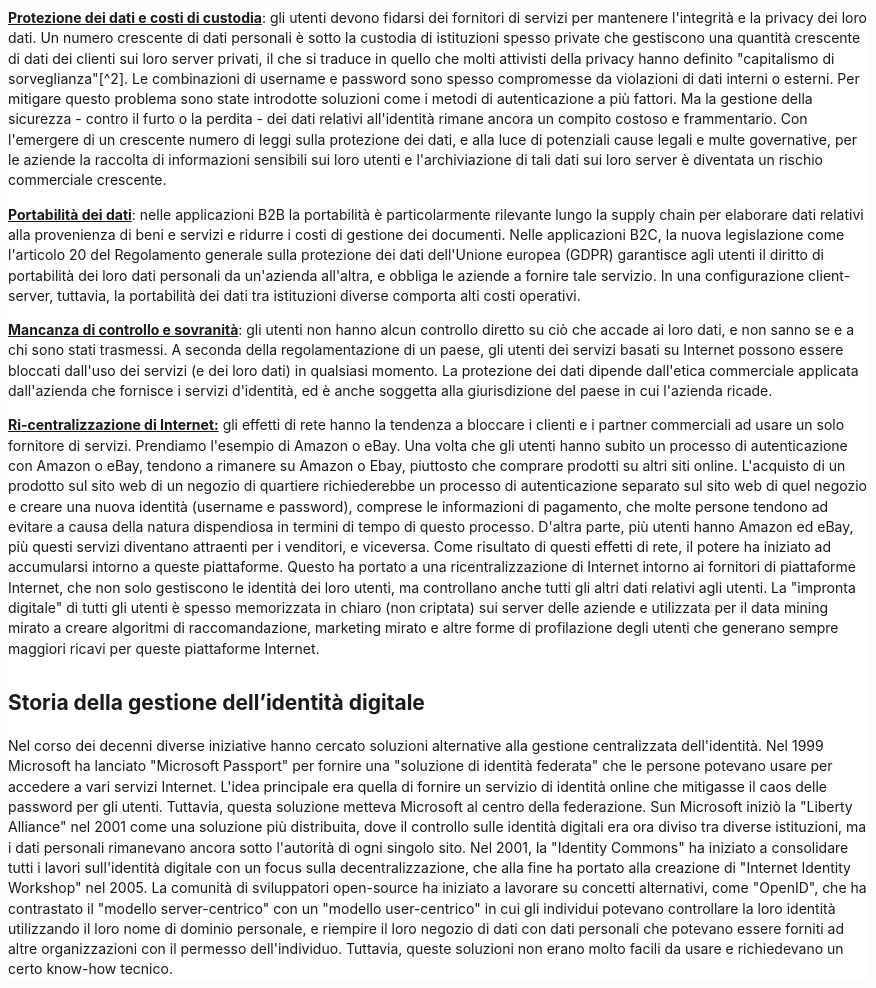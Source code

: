 **<span style="text-decoration:underline;">Protezione dei dati e costi di custodia</span>**: gli utenti devono fidarsi dei fornitori di servizi per mantenere l'integrità e la privacy dei loro dati. Un numero crescente di dati personali è sotto la custodia di istituzioni spesso private che gestiscono una quantità crescente di dati dei clienti sui loro server privati, il che si traduce in quello che molti attivisti della privacy hanno definito "capitalismo di sorveglianza"[^2]. Le combinazioni di username e password sono spesso compromesse da violazioni di dati interni o esterni. Per mitigare questo problema sono state introdotte soluzioni come i metodi di autenticazione a più fattori. Ma la gestione della sicurezza - contro il furto o la perdita - dei dati relativi all'identità rimane ancora un compito costoso e frammentario. Con l'emergere di un crescente numero di leggi sulla protezione dei dati, e alla luce di potenziali cause legali e multe governative, per le aziende la raccolta di informazioni sensibili sui loro utenti e l'archiviazione di tali dati sui loro server è diventata un rischio commerciale crescente.

**<span style="text-decoration:underline;">Portabilità dei dati</span>**: nelle applicazioni B2B la portabilità è particolarmente rilevante lungo la supply chain per elaborare dati relativi alla provenienza di beni e servizi e ridurre i costi di gestione dei documenti. Nelle applicazioni B2C, la nuova legislazione come l'articolo 20 del Regolamento generale sulla protezione dei dati dell'Unione europea (GDPR) garantisce agli utenti il diritto di portabilità dei loro dati personali da un'azienda all'altra, e obbliga le aziende a fornire tale servizio. In una configurazione client-server, tuttavia, la portabilità dei dati tra istituzioni diverse comporta alti costi operativi.

**<span style="text-decoration:underline;">Mancanza di controllo e sovranità**:</span> gli utenti non hanno alcun controllo diretto su ciò che accade ai loro dati, e non sanno se e a chi sono stati trasmessi. A seconda della regolamentazione di un paese, gli utenti dei servizi basati su Internet possono essere bloccati dall'uso dei servizi (e dei loro dati) in qualsiasi momento. La protezione dei dati dipende dall'etica commerciale applicata dall'azienda che fornisce i servizi d'identità, ed è anche soggetta alla giurisdizione del paese in cui l'azienda ricade. 

**<span style="text-decoration:underline;">Ri-centralizzazione di Internet:</span>** gli effetti di rete hanno la tendenza a bloccare i clienti e i partner commerciali ad usare un solo fornitore di servizi. Prendiamo l'esempio di Amazon o eBay. Una volta che gli utenti hanno subito un processo di autenticazione con Amazon o eBay, tendono a rimanere su Amazon o Ebay, piuttosto che comprare prodotti su altri siti online. L'acquisto di un prodotto sul sito web di un negozio di quartiere richiederebbe un processo di autenticazione separato sul sito web di quel negozio e creare una nuova identità (username e password), comprese le informazioni di pagamento, che molte persone tendono ad evitare a causa della natura dispendiosa in termini di tempo di questo processo. D'altra parte, più utenti hanno Amazon ed eBay, più questi servizi diventano attraenti per i venditori, e viceversa. Come risultato di questi effetti di rete, il potere ha iniziato ad accumularsi intorno a queste piattaforme. Questo ha portato a una ricentralizzazione di Internet intorno ai fornitori di piattaforme Internet, che non solo gestiscono le identità dei loro utenti, ma controllano anche tutti gli altri dati relativi agli utenti. La "impronta digitale" di tutti gli utenti è spesso memorizzata in chiaro (non criptata) sui server delle aziende e utilizzata per il data mining mirato a creare algoritmi di raccomandazione, marketing mirato e altre forme di profilazione degli utenti che generano sempre maggiori ricavi per queste piattaforme Internet.


## Storia della gestione dell’identità digitale

Nel corso dei decenni diverse iniziative hanno cercato soluzioni alternative alla gestione centralizzata dell'identità. Nel 1999 Microsoft ha lanciato "Microsoft Passport" per fornire una "soluzione di identità federata" che le persone potevano usare per accedere a vari servizi Internet. L'idea principale era quella di fornire un servizio di identità online che mitigasse il caos delle password per gli utenti. Tuttavia, questa soluzione metteva Microsoft al centro della federazione. Sun Microsoft iniziò la "Liberty Alliance" nel 2001 come una soluzione più distribuita, dove il controllo sulle identità digitali era ora diviso tra diverse istituzioni, ma i dati personali rimanevano ancora sotto l'autorità di ogni singolo sito. Nel 2001, la "Identity Commons" ha iniziato a consolidare tutti i lavori sull'identità digitale con un focus sulla decentralizzazione, che alla fine ha portato alla creazione di "Internet Identity Workshop" nel 2005. La comunità di sviluppatori open-source ha iniziato a lavorare su concetti alternativi, come "OpenID", che ha contrastato il "modello server-centrico" con un "modello user-centrico" in cui gli individui potevano controllare la loro identità utilizzando il loro nome di dominio personale, e riempire il loro negozio di dati con dati personali che potevano essere forniti ad altre organizzazioni con il permesso dell'individuo. Tuttavia, queste soluzioni non erano molto facili da usare e richiedevano un certo know-how tecnico. 
